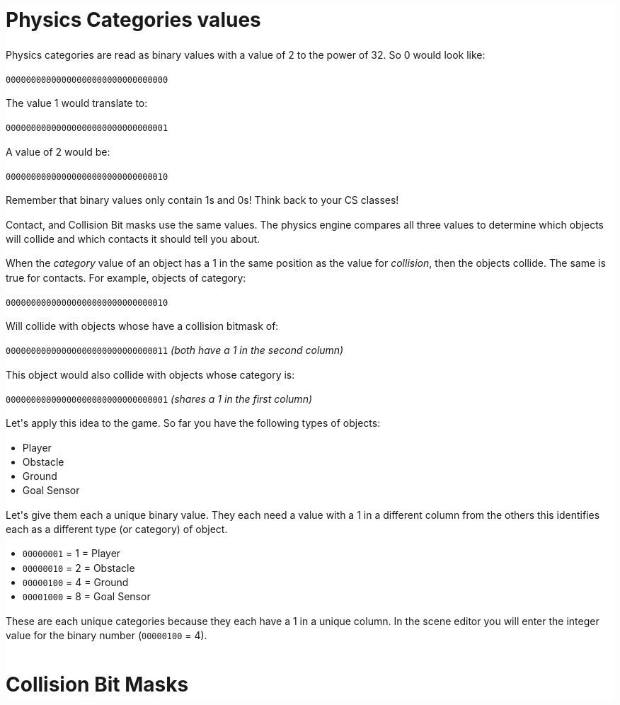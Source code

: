 # Physics Categories values

Physics categories are read as binary values with a value of 2 to the power
of 32. So 0 would look like:

`00000000000000000000000000000000`

The value 1 would translate to:

`00000000000000000000000000000001`

A value of 2 would be:

`00000000000000000000000000000010`

Remember that binary values only contain 1s and 0s! Think back to your CS
classes!

Contact, and Collision Bit masks use the same values. The physics engine
compares all three values to determine which objects will collide and which
contacts it should tell you about.

When the _category_ value of an object has a 1 in the same position as the value
for _collision_, then the objects collide. The same is true for contacts. For
example, objects of category:

`00000000000000000000000000000010`

Will collide with objects whose have a collision bitmask of:

`00000000000000000000000000000011` _(both have a 1 in the second column)_

This object would also collide with objects whose category is:

`00000000000000000000000000000001` _(shares a 1 in the first column)_

Let's apply this idea to the game. So far you have the following types of
objects:

- Player
- Obstacle
- Ground
- Goal Sensor

Let's give them each a unique binary value. They each need a value with a 1 in a
different column from the others this identifies each as a different type (or
category) of object.

- `00000001` = 1 = Player
- `00000010` = 2 = Obstacle
- `00000100` = 4 = Ground
- `00001000` = 8 = Goal Sensor

These are each unique categories because they each have a 1 in a unique column.
In the scene editor you will enter the integer value for the binary number
(`00000100` = 4).

# Collision Bit Masks

